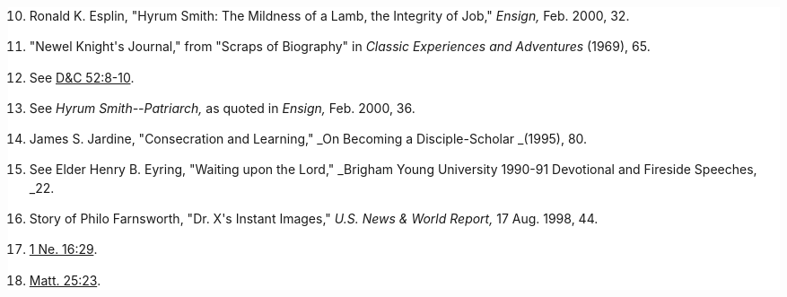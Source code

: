   10. Ronald K. Esplin, "Hyrum Smith: The Mildness of a Lamb, the Integrity of Job," _Ensign,_ Feb. 2000, 32.

  11. "Newel Knight's Journal," from "Scraps of Biography" in _Classic Experiences and Adventures_ (1969), 65.

  12. See [D&amp;C 52:8-10](https://www.lds.org/scriptures/dc-testament/dc/52.8-10?lang=eng#7).

  13. See _Hyrum Smith--Patriarch,_ as quoted in _Ensign,_ Feb. 2000, 36.

  14. James S. Jardine, "Consecration and Learning," _On Becoming a Disciple-Scholar _(1995), 80.

  15. See Elder Henry B. Eyring, "Waiting upon the Lord," _Brigham Young University 1990-91 Devotional and Fireside Speeches, _22.

  16. Story of Philo Farnsworth, "Dr. X's Instant Images," _U.S. News &amp; World Report,_ 17 Aug. 1998, 44.

  17. [1 Ne. 16:29](https://www.lds.org/scriptures/bofm/1-ne/16.29?lang=eng#28).

  18. [Matt. 25:23](https://www.lds.org/scriptures/nt/matt/25.23?lang=eng#22).

